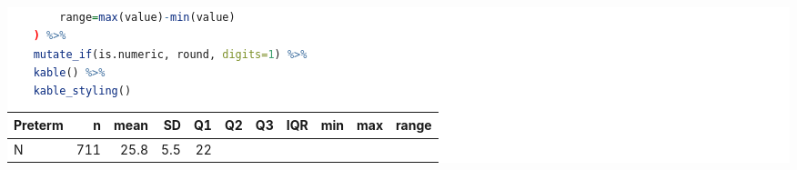 ``` r
        range=max(value)-min(value)
    ) %>%
    mutate_if(is.numeric, round, digits=1) %>%
    kable() %>%
    kable_styling()
```

<table class="table" style="margin-left: auto; margin-right: auto;">
<thead>
<tr>
<th style="text-align:left;">
Preterm
</th>
<th style="text-align:right;">
n
</th>
<th style="text-align:right;">
mean
</th>
<th style="text-align:right;">
SD
</th>
<th style="text-align:right;">
Q1
</th>
<th style="text-align:right;">
Q2
</th>
<th style="text-align:right;">
Q3
</th>
<th style="text-align:right;">
IQR
</th>
<th style="text-align:right;">
min
</th>
<th style="text-align:right;">
max
</th>
<th style="text-align:right;">
range
</th>
</tr>
</thead>
<tbody>
<tr>
<td style="text-align:left;">
N
</td>
<td style="text-align:right;">
711
</td>
<td style="text-align:right;">
25.8
</td>
<td style="text-align:right;">
5.5
</td>
<td style="text-align:right;">
22
</td>
<td style="text-align:right;">